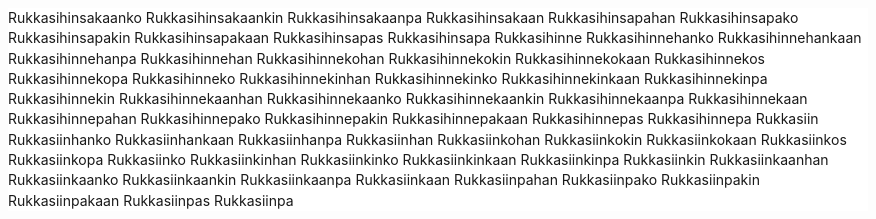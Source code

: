 Rukkasihinsakaanko
Rukkasihinsakaankin
Rukkasihinsakaanpa
Rukkasihinsakaan
Rukkasihinsapahan
Rukkasihinsapako
Rukkasihinsapakin
Rukkasihinsapakaan
Rukkasihinsapas
Rukkasihinsapa
Rukkasihinne
Rukkasihinnehanko
Rukkasihinnehankaan
Rukkasihinnehanpa
Rukkasihinnehan
Rukkasihinnekohan
Rukkasihinnekokin
Rukkasihinnekokaan
Rukkasihinnekos
Rukkasihinnekopa
Rukkasihinneko
Rukkasihinnekinhan
Rukkasihinnekinko
Rukkasihinnekinkaan
Rukkasihinnekinpa
Rukkasihinnekin
Rukkasihinnekaanhan
Rukkasihinnekaanko
Rukkasihinnekaankin
Rukkasihinnekaanpa
Rukkasihinnekaan
Rukkasihinnepahan
Rukkasihinnepako
Rukkasihinnepakin
Rukkasihinnepakaan
Rukkasihinnepas
Rukkasihinnepa
Rukkasiin
Rukkasiinhanko
Rukkasiinhankaan
Rukkasiinhanpa
Rukkasiinhan
Rukkasiinkohan
Rukkasiinkokin
Rukkasiinkokaan
Rukkasiinkos
Rukkasiinkopa
Rukkasiinko
Rukkasiinkinhan
Rukkasiinkinko
Rukkasiinkinkaan
Rukkasiinkinpa
Rukkasiinkin
Rukkasiinkaanhan
Rukkasiinkaanko
Rukkasiinkaankin
Rukkasiinkaanpa
Rukkasiinkaan
Rukkasiinpahan
Rukkasiinpako
Rukkasiinpakin
Rukkasiinpakaan
Rukkasiinpas
Rukkasiinpa